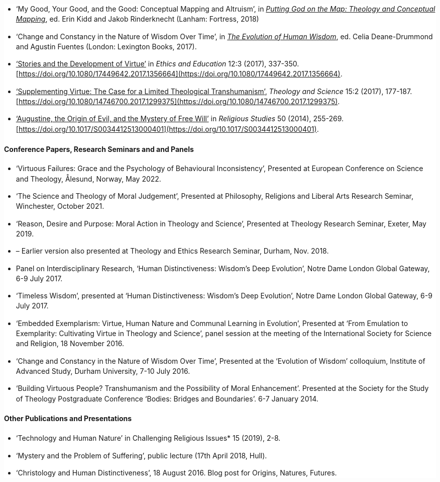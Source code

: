 - ‘My Good, Your Good, and the Good: Conceptual Mapping and Altruism’, in [*Putting God on the Map: Theology and Conceptual Mapping*](https://rowman.com/ISBN/9781978703964/Putting-God-on-the-Map-Theology-and-Conceptual-Mapping), ed. Erin Kidd and Jakob Rinderknecht (Lanham: Fortress, 2018)

- ‘Change and Constancy in the Nature of Wisdom Over Time’, in [*The Evolution of Human Wisdom*](https://rowman.com/ISBN/9781498548458/The-Evolution-of-Human-Wisdom), ed. Celia Deane-Drummond and Agustin Fuentes (London: Lexington Books, 2017).

- [‘Stories and the Development of Virtue’](http://localhost:4321/publications/stories-development-virtue/) in *Ethics and Education* 12:3 (2017), 337-350. [https://doi.org/10.1080/17449642.2017.1356664](https://doi.org/10.1080/17449642.2017.1356664).

- [‘Supplementing Virtue: The Case for a Limited Theological Transhumanism’](http://localhost:4321/publications/supplementing-virtue-theological-transhumanism/), *Theology and Science* 15:2 (2017), 177-187. [https://doi.org/10.1080/14746700.2017.1299375](https://doi.org/10.1080/14746700.2017.1299375).

- [‘Augustine, the Origin of Evil, and the Mystery of Free Will’](http://localhost:4321/publications/augustine-evil-free-will/) in *Religious Studies* 50 (2014), 255-269. [https://doi.org/10.1017/S0034412513000401](https://doi.org/10.1017/S0034412513000401).


#### Conference Papers, Research Seminars and and Panels

- ‘Virtuous Failures: Grace and the Psychology of Behavioural Inconsistency’, Presented at European Conference on Science and Theology, Ålesund, Norway, May 2022.

- ‘The Science and Theology of Moral Judgement’, Presented at Philosophy, Religions and Liberal Arts Research Seminar, Winchester, October 2021.

- ‘Reason, Desire and Purpose: Moral Action in Theology and Science’, Presented at Theology Research Seminar, Exeter, May 2019.

- – Earlier version also presented at Theology and Ethics Research Seminar, Durham, Nov. 2018.

- Panel on Interdisciplinary Research, ‘Human Distinctiveness: Wisdom’s Deep Evolution’, Notre Dame London Global Gateway, 6-9 July 2017.

- ‘Timeless Wisdom’, presented at ‘Human Distinctiveness: Wisdom’s Deep Evolution’, Notre Dame London Global Gateway, 6-9 July 2017.

- ‘Embedded Exemplarism: Virtue, Human Nature and Communal Learning in Evolution’, Presented at ‘From Emulation to Exemplarity: Cultivating Virtue in Theology and Science’, panel session at the meeting of the International Society for Science and Religion, 18 November 2016.

- ‘Change and Constancy in the Nature of Wisdom Over Time’, Presented at the ‘Evolution of Wisdom’ colloquium, Institute of Advanced Study, Durham University, 7-10 July 2016.

- ‘Building Virtuous People? Transhumanism and the Possibility of Moral Enhancement’. Presented at the Society for the Study of Theology Postgraduate Conference ‘Bodies: Bridges and Boundaries’. 6-7 January 2014.

#### Other Publications and Presentations

- ‘Technology and Human Nature’ in Challenging Religious Issues* 15 (2019), 2-8.

- ‘Mystery and the Problem of Suffering’, public lecture (17th April 2018, Hull). 

- ‘Christology and Human Distinctiveness’, 18 August 2016. Blog post for Origins, Natures, Futures.
